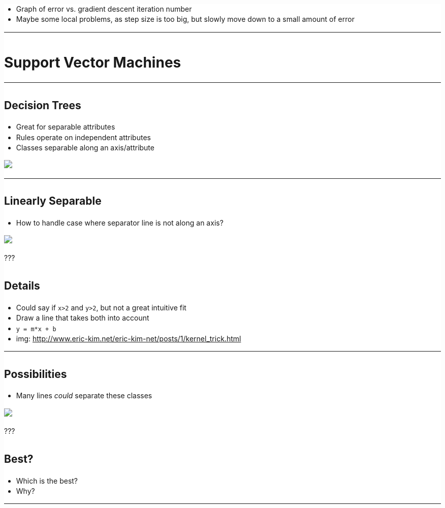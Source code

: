   + Graph of error vs. gradient descent iteration number
  + Maybe some local problems, as step size is too big, but slowly move down to
    a small amount of error

---

# Support Vector Machines

---

## Decision Trees

  + Great for separable attributes
  + Rules operate on independent attributes
  + Classes separable along an axis/attribute

<img src="img/tree.png"/>

---

## Linearly Separable

  + How to handle case where separator line is not along an axis?

<img src="img/dataset_linsep.png" width=90% />

???

## Details

  + Could say if ```x>2``` and ```y>2```, but not a great intuitive fit
  + Draw a line that takes both into account
  + ```y = m*x + b```
  + img: http://www.eric-kim.net/eric-kim-net/posts/1/kernel_trick.html

---

## Possibilities

  + Many lines *could* separate these classes

<img src="img/dataset_linsep.png" width=90% />

???

## Best?

  + Which is the best?
  + Why?

---
